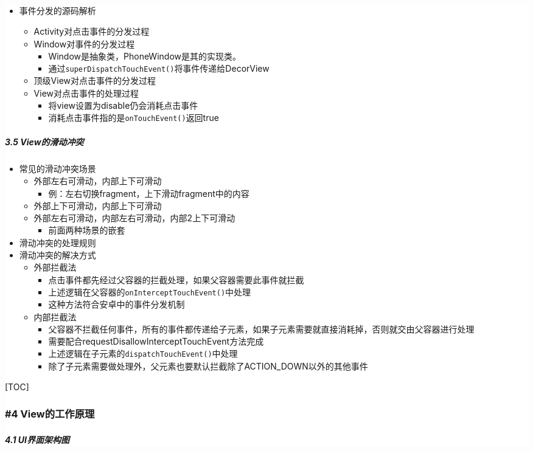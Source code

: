 - 事件分发的源码解析

  - Activity对点击事件的分发过程
  - Window对事件的分发过程
      - Window是抽象类，PhoneWindow是其的实现类。
      - 通过`superDispatchTouchEvent()`将事件传递给DecorView
  - 顶级View对点击事件的分发过程
  - View对点击事件的处理过程
      - 将view设置为disable仍会消耗点击事件
      - 消耗点击事件指的是`onTouchEvent()`返回true


##### 3.5 View的滑动冲突

- 常见的滑动冲突场景
  - 外部左右可滑动，内部上下可滑动
      - 例：左右切换fragment，上下滑动fragment中的内容
  - 外部上下可滑动，内部上下可滑动
  - 外部左右可滑动，内部左右可滑动，内部2上下可滑动
      - 前面两种场景的嵌套
- 滑动冲突的处理规则
- 滑动冲突的解决方式
  - 外部拦截法
      - 点击事件都先经过父容器的拦截处理，如果父容器需要此事件就拦截
      - 上述逻辑在父容器的`onInterceptTouchEvent()`中处理
      - 这种方法符合安卓中的事件分发机制
  - 内部拦截法
      - 父容器不拦截任何事件，所有的事件都传递给子元素，如果子元素需要就直接消耗掉，否则就交由父容器进行处理
      - 需要配合requestDisallowInterceptTouchEvent方法完成
      - 上述逻辑在子元素的`dispatchTouchEvent()`中处理
      - 除了子元素需要做处理外，父元素也要默认拦截除了ACTION_DOWN以外的其他事件



[TOC]

### #4 View的工作原理

##### 4.1 UI界面架构图

